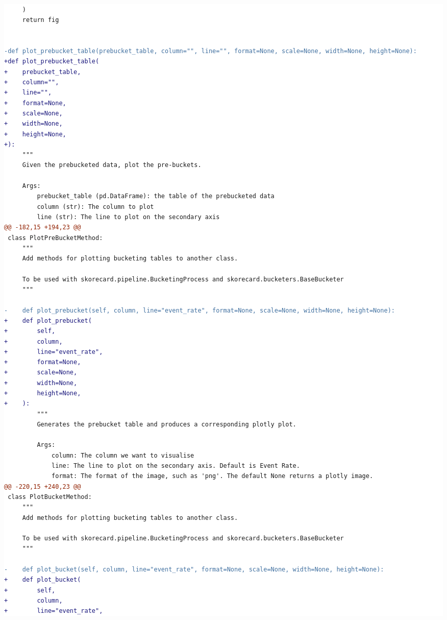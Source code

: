 ```diff
     )
     return fig
 
 
-def plot_prebucket_table(prebucket_table, column="", line="", format=None, scale=None, width=None, height=None):
+def plot_prebucket_table(
+    prebucket_table,
+    column="",
+    line="",
+    format=None,
+    scale=None,
+    width=None,
+    height=None,
+):
     """
     Given the prebucketed data, plot the pre-buckets.
 
     Args:
         prebucket_table (pd.DataFrame): the table of the prebucketed data
         column (str): The column to plot
         line (str): The line to plot on the secondary axis
@@ -182,15 +194,23 @@
 class PlotPreBucketMethod:
     """
     Add methods for plotting bucketing tables to another class.
 
     To be used with skorecard.pipeline.BucketingProcess and skorecard.bucketers.BaseBucketer
     """
 
-    def plot_prebucket(self, column, line="event_rate", format=None, scale=None, width=None, height=None):
+    def plot_prebucket(
+        self,
+        column,
+        line="event_rate",
+        format=None,
+        scale=None,
+        width=None,
+        height=None,
+    ):
         """
         Generates the prebucket table and produces a corresponding plotly plot.
 
         Args:
             column: The column we want to visualise
             line: The line to plot on the secondary axis. Default is Event Rate.
             format: The format of the image, such as 'png'. The default None returns a plotly image.
@@ -220,15 +240,23 @@
 class PlotBucketMethod:
     """
     Add methods for plotting bucketing tables to another class.
 
     To be used with skorecard.pipeline.BucketingProcess and skorecard.bucketers.BaseBucketer
     """
 
-    def plot_bucket(self, column, line="event_rate", format=None, scale=None, width=None, height=None):
+    def plot_bucket(
+        self,
+        column,
+        line="event_rate",
```